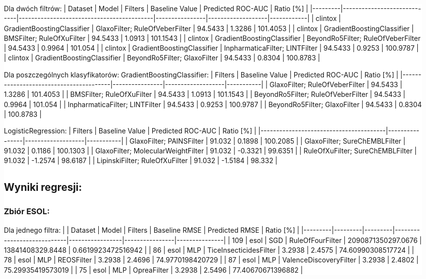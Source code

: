 
Dla dwóch filtrów:
| Dataset | Model                        | Filters                                   | Baseline Value | Predicted ROC-AUC | Ratio [%]  |
|---------|-----------------------------|-------------------------------------------|----------------|-------------------|------------|
| clintox | GradientBoostingClassifier  | GlaxoFilter; RuleOfVeberFilter          | 94.5433        | 1.3286            | 101.4053   |
| clintox | GradientBoostingClassifier  | BMSFilter; RuleOfXuFilter               | 94.5433        | 1.0913            | 101.1543   |
| clintox | GradientBoostingClassifier  | BeyondRo5Filter; RuleOfVeberFilter      | 94.5433        | 0.9964            | 101.054    |
| clintox | GradientBoostingClassifier  | InpharmaticaFilter; LINTFilter          | 94.5433        | 0.9253            | 100.9787   |
| clintox | GradientBoostingClassifier  | BeyondRo5Filter; GlaxoFilter            | 94.5433        | 0.8304            | 100.8783   |

Dla poszczególnych klasyfikatorów:
GradientBoostingClassifier:
| Filters                                | Baseline Value | Predicted ROC-AUC | Ratio [%] |
|----------------------------------------|----------------|-------------------|-----------|
| GlaxoFilter; RuleOfVeberFilter        | 94.5433        | 1.3286            | 101.4053  |
| BMSFilter; RuleOfXuFilter             | 94.5433        | 1.0913            | 101.1543  |
| BeyondRo5Filter; RuleOfVeberFilter    | 94.5433        | 0.9964            | 101.054   |
| InpharmaticaFilter; LINTFilter        | 94.5433        | 0.9253            | 100.9787  |
| BeyondRo5Filter; GlaxoFilter          | 94.5433        | 0.8304            | 100.8783  |

LogisticRegression:
| Filters                                | Baseline Value | Predicted ROC-AUC | Ratio [%] |
|----------------------------------------|----------------|-------------------|-----------|
| GlaxoFilter; PAINSFilter               | 91.032         | 0.1898            | 100.2085  |
| GlaxoFilter; SureChEMBLFilter          | 91.032         | 0.1186            | 100.1303  |
| GlaxoFilter; MolecularWeightFilter     | 91.032         | -0.3321           | 99.6351   |
| RuleOfXuFilter; SureChEMBLFilter      | 91.032         | -1.2574           | 98.6187   |
| LipinskiFilter; RuleOfXuFilter        | 91.032         | -1.5184           | 98.332    |

## Wyniki regresji:

### Zbiór ESOL:

Dla jednego filtra:
|         | Dataset | Model   | Filters                    | Baseline RMSE   | Predicted RMSE | Ratio [%]     |
|---------|---------|---------|----------------------------|-----------------|----------------|---------------|
| 109     | esol    | SGD     | RuleOfFourFilter           | 2090871350297.0676 | 13841408329.8448 | 0.6619923472516942 |
| 86      | esol    | MLP     | TiceInsecticidesFilter     | 3.2938          | 2.4575         | 74.60990308517724   |
| 78      | esol    | MLP     | REOSFilter                 | 3.2938          | 2.4696         | 74.9770198420729    |
| 87      | esol    | MLP     | ValenceDiscoveryFilter     | 3.2938          | 2.4802         | 75.29935419573019   |
| 75      | esol    | MLP     | OpreaFilter                | 3.2938          | 2.5496         | 77.40670671396882   |
